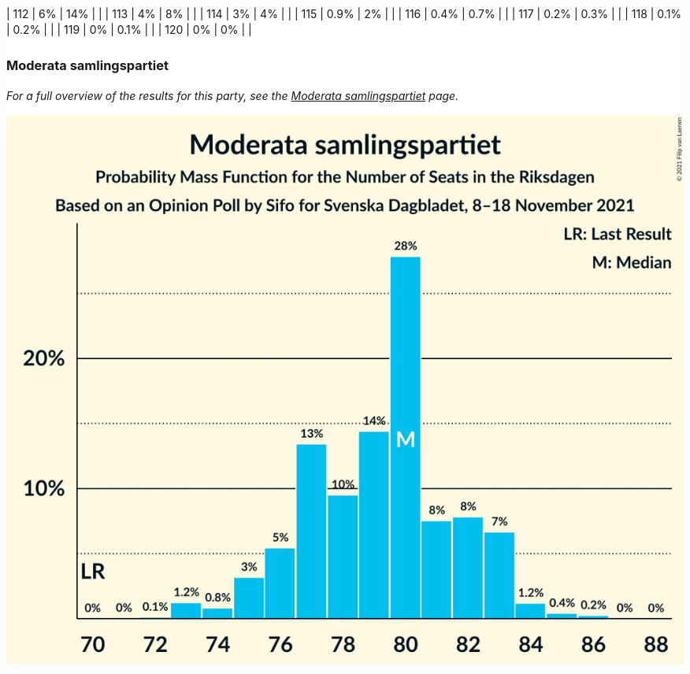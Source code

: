 | 112 | 6% | 14% |  |
| 113 | 4% | 8% |  |
| 114 | 3% | 4% |  |
| 115 | 0.9% | 2% |  |
| 116 | 0.4% | 0.7% |  |
| 117 | 0.2% | 0.3% |  |
| 118 | 0.1% | 0.2% |  |
| 119 | 0% | 0.1% |  |
| 120 | 0% | 0% |  |

### Moderata samlingspartiet

*For a full overview of the results for this party, see the [Moderata samlingspartiet](party-moderatasamlingspartiet.html) page.*

![Graph with seats probability mass function not yet produced](2021-11-18-Sifo-seats-pmf-moderatasamlingspartiet.png "Seats Probability Mass Function")

